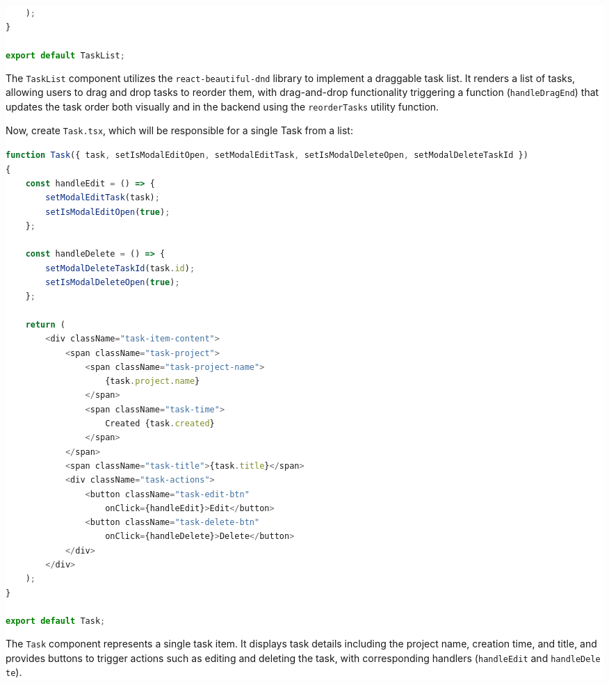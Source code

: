 ```typescript
    );
}

export default TaskList;
```

The `TaskList` component utilizes the `react-beautiful-dnd` library to implement a draggable task list. It renders a list of tasks, allowing users to drag and drop tasks to reorder them, with drag-and-drop functionality triggering a function (`handleDragEnd`) that updates the task order both visually and in the backend using the `reorderTasks` utility function.

Now, create `Task.tsx`, which will be responsible for a single Task from a list:

```typescript
function Task({ task, setIsModalEditOpen, setModalEditTask, setIsModalDeleteOpen, setModalDeleteTaskId })
{
    const handleEdit = () => {
        setModalEditTask(task);
        setIsModalEditOpen(true);
    };

    const handleDelete = () => {
        setModalDeleteTaskId(task.id);
        setIsModalDeleteOpen(true);
    };

    return (
        <div className="task-item-content">
            <span className="task-project">
                <span className="task-project-name">
                	{task.project.name}
                </span>
                <span className="task-time">
                	Created {task.created}
                </span>
           	</span>
            <span className="task-title">{task.title}</span>
            <div className="task-actions">
                <button className="task-edit-btn"
                	onClick={handleEdit}>Edit</button>
                <button className="task-delete-btn"
                	onClick={handleDelete}>Delete</button>
            </div>
        </div>
    );
}

export default Task;
```

The `Task` component represents a single task item. It displays task details including the project name, creation time, and title, and provides buttons to trigger actions such as editing and deleting the task, with corresponding handlers (`handleEdit` and `handleDelete`).
